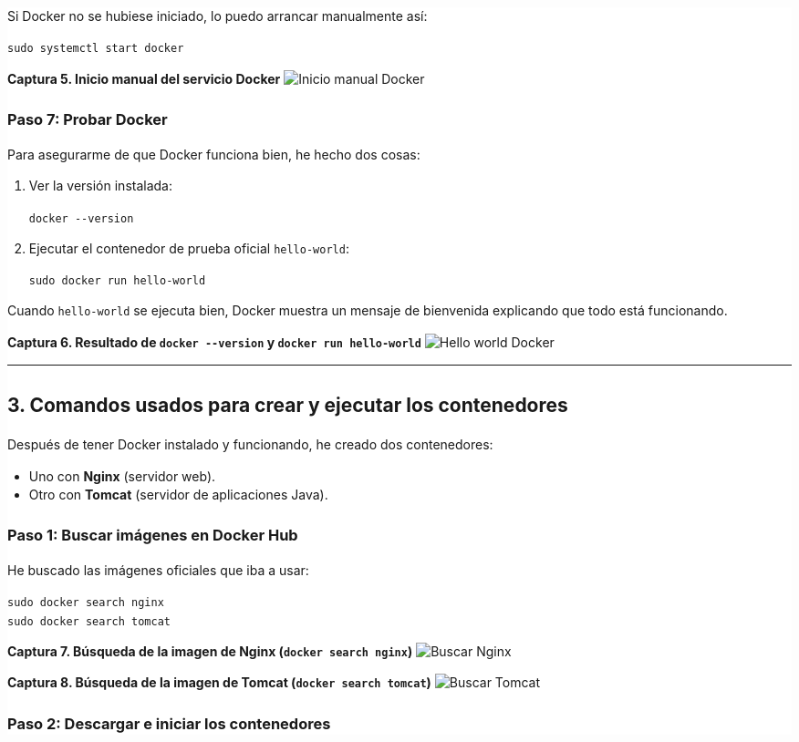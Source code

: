 Si Docker no se hubiese iniciado, lo puedo arrancar manualmente así:

```
sudo systemctl start docker
```

**Captura 5. Inicio manual del servicio Docker**
![Inicio manual Docker](Capturas_Docker_Desktop/5.png)

### Paso 7: Probar Docker

Para asegurarme de que Docker funciona bien, he hecho dos cosas:

1. Ver la versión instalada:

   ```
   docker --version
   ```

2. Ejecutar el contenedor de prueba oficial `hello-world`:

   ```
   sudo docker run hello-world
   ```

Cuando `hello-world` se ejecuta bien, Docker muestra un mensaje de bienvenida explicando que todo está funcionando.

**Captura 6. Resultado de `docker --version` y `docker run hello-world`**
![Hello world Docker](Capturas_Docker_Desktop/6.png)

---

## 3. Comandos usados para crear y ejecutar los contenedores

Después de tener Docker instalado y funcionando, he creado dos contenedores:

* Uno con **Nginx** (servidor web).
* Otro con **Tomcat** (servidor de aplicaciones Java).

### Paso 1: Buscar imágenes en Docker Hub

He buscado las imágenes oficiales que iba a usar:

```
sudo docker search nginx
sudo docker search tomcat
```

**Captura 7. Búsqueda de la imagen de Nginx (`docker search nginx`)**
![Buscar Nginx](Capturas_Docker_Desktop/7.png)

**Captura 8. Búsqueda de la imagen de Tomcat (`docker search tomcat`)**
![Buscar Tomcat](Capturas_Docker_Desktop/8.png)

### Paso 2: Descargar e iniciar los contenedores
